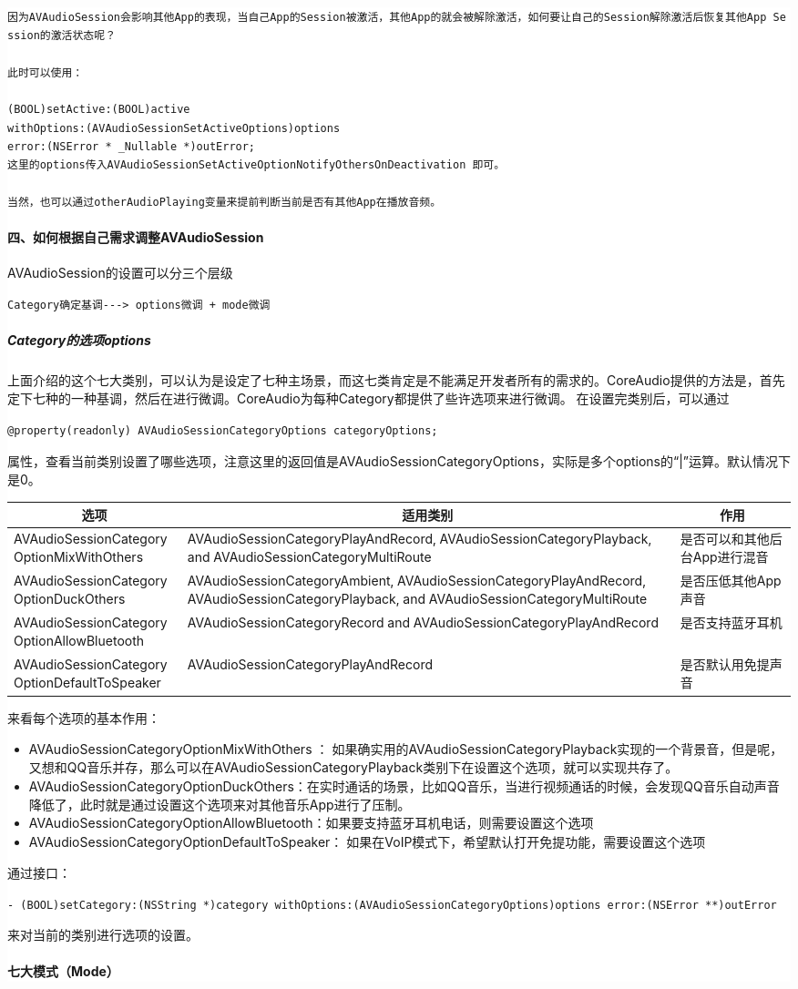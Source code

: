 ```
因为AVAudioSession会影响其他App的表现，当自己App的Session被激活，其他App的就会被解除激活，如何要让自己的Session解除激活后恢复其他App Session的激活状态呢？

此时可以使用：

(BOOL)setActive:(BOOL)active
withOptions:(AVAudioSessionSetActiveOptions)options
error:(NSError * _Nullable *)outError;
这里的options传入AVAudioSessionSetActiveOptionNotifyOthersOnDeactivation 即可。

当然，也可以通过otherAudioPlaying变量来提前判断当前是否有其他App在播放音频。
```

#### 四、如何根据自己需求调整AVAudioSession
AVAudioSession的设置可以分三个层级
```
Category确定基调---> options微调 + mode微调
```

##### Category的选项options
上面介绍的这个七大类别，可以认为是设定了七种主场景，而这七类肯定是不能满足开发者所有的需求的。CoreAudio提供的方法是，首先定下七种的一种基调，然后在进行微调。CoreAudio为每种Category都提供了些许选项来进行微调。
在设置完类别后，可以通过
```
@property(readonly) AVAudioSessionCategoryOptions categoryOptions;
```
属性，查看当前类别设置了哪些选项，注意这里的返回值是AVAudioSessionCategoryOptions，实际是多个options的“|”运算。默认情况下是0。

| 选项 | 适用类别 | 作用 |
| ----- | ----- | ----- |
| AVAudioSessionCategoryOptionMixWithOthers | AVAudioSessionCategoryPlayAndRecord, AVAudioSessionCategoryPlayback, and AVAudioSessionCategoryMultiRoute | 是否可以和其他后台App进行混音 |
| AVAudioSessionCategoryOptionDuckOthers | AVAudioSessionCategoryAmbient, AVAudioSessionCategoryPlayAndRecord, AVAudioSessionCategoryPlayback, and AVAudioSessionCategoryMultiRoute | 是否压低其他App声音 |
| AVAudioSessionCategoryOptionAllowBluetooth | AVAudioSessionCategoryRecord and AVAudioSessionCategoryPlayAndRecord | 是否支持蓝牙耳机 |
| AVAudioSessionCategoryOptionDefaultToSpeaker | AVAudioSessionCategoryPlayAndRecord | 是否默认用免提声音 |

来看每个选项的基本作用：
* AVAudioSessionCategoryOptionMixWithOthers ： 如果确实用的AVAudioSessionCategoryPlayback实现的一个背景音，但是呢，又想和QQ音乐并存，那么可以在AVAudioSessionCategoryPlayback类别下在设置这个选项，就可以实现共存了。
* AVAudioSessionCategoryOptionDuckOthers：在实时通话的场景，比如QQ音乐，当进行视频通话的时候，会发现QQ音乐自动声音降低了，此时就是通过设置这个选项来对其他音乐App进行了压制。
* AVAudioSessionCategoryOptionAllowBluetooth：如果要支持蓝牙耳机电话，则需要设置这个选项
* AVAudioSessionCategoryOptionDefaultToSpeaker： 如果在VoIP模式下，希望默认打开免提功能，需要设置这个选项

通过接口：
```
- (BOOL)setCategory:(NSString *)category withOptions:(AVAudioSessionCategoryOptions)options error:(NSError **)outError
```
来对当前的类别进行选项的设置。

#### 七大模式（Mode）

